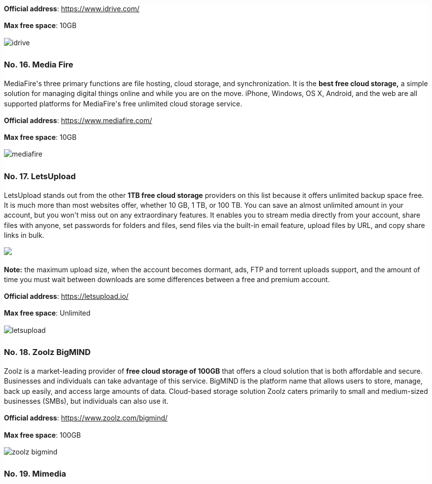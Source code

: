 **Official address**: <https://www.idrive.com/>

**Max free space**: 10GB

![idrive](https://images.wondershare.com/filmora/article-images/2022/11/free-cloud-storage-16.jpeg)

### No. 16\. Media Fire

MediaFire's three primary functions are file hosting, cloud storage, and synchronization. It is the **best free cloud storage,** a simple solution for managing digital things online and while you are on the move. iPhone, Windows, OS X, Android, and the web are all supported platforms for MediaFire's free unlimited cloud storage service.

**Official address**: <https://www.mediafire.com/>

**Max free space**: 10GB

![mediafire](https://images.wondershare.com/filmora/article-images/2022/11/free-cloud-storage-17.jpeg)

### No. 17\. LetsUpload

LetsUpload stands out from the other **1TB free cloud storage** providers on this list because it offers unlimited backup space free. It is much more than most websites offer, whether 10 GB, 1 TB, or 100 TB. You can save an almost unlimited amount in your account, but you won't miss out on any extraordinary features. It enables you to stream media directly from your account, share files with anyone, set passwords for folders and files, send files via the built-in email feature, upload files by URL, and copy share links in bulk.

![](https://images.wondershare.com/assets/images-common/icon-note.png)

**Note:** the maximum upload size, when the account becomes dormant, ads, FTP and torrent uploads support, and the amount of time you must wait between downloads are some differences between a free and premium account.

**Official address**: <https://letsupload.io/>

**Max free space**: Unlimited

![letsupload](https://images.wondershare.com/filmora/article-images/2022/11/free-cloud-storage-18.jpeg)

### No. 18\. Zoolz BigMIND

Zoolz is a market-leading provider of **free cloud storage of 100GB** that offers a cloud solution that is both affordable and secure. Businesses and individuals can take advantage of this service. BigMIND is the platform name that allows users to store, manage, back up easily, and access large amounts of data. Cloud-based storage solution Zoolz caters primarily to small and medium-sized businesses (SMBs), but individuals can also use it.

**Official address**: <https://www.zoolz.com/bigmind/>

**Max free space**: 100GB

![zoolz bigmind](https://images.wondershare.com/filmora/article-images/2022/11/free-cloud-storage-19.jpeg)

### No. 19\. Mimedia
